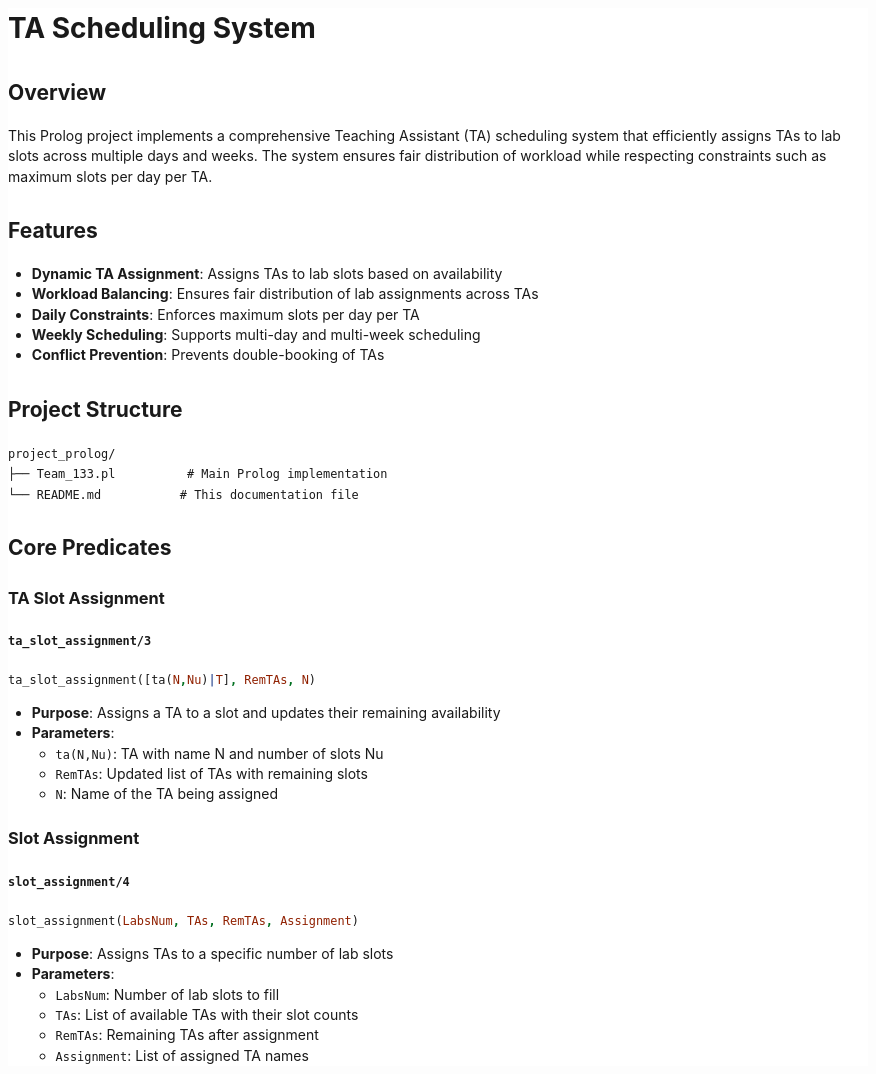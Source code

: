 # TA Scheduling System

## Overview

This Prolog project implements a comprehensive Teaching Assistant (TA) scheduling system that efficiently assigns TAs to lab slots across multiple days and weeks. The system ensures fair distribution of workload while respecting constraints such as maximum slots per day per TA.

## Features

- **Dynamic TA Assignment**: Assigns TAs to lab slots based on availability
- **Workload Balancing**: Ensures fair distribution of lab assignments across TAs
- **Daily Constraints**: Enforces maximum slots per day per TA
- **Weekly Scheduling**: Supports multi-day and multi-week scheduling
- **Conflict Prevention**: Prevents double-booking of TAs

## Project Structure

```
project_prolog/
├── Team_133.pl          # Main Prolog implementation
└── README.md           # This documentation file
```

## Core Predicates

### TA Slot Assignment

#### `ta_slot_assignment/3`
```prolog
ta_slot_assignment([ta(N,Nu)|T], RemTAs, N)
```
- **Purpose**: Assigns a TA to a slot and updates their remaining availability
- **Parameters**:
  - `ta(N,Nu)`: TA with name N and number of slots Nu
  - `RemTAs`: Updated list of TAs with remaining slots
  - `N`: Name of the TA being assigned

### Slot Assignment

#### `slot_assignment/4`
```prolog
slot_assignment(LabsNum, TAs, RemTAs, Assignment)
```
- **Purpose**: Assigns TAs to a specific number of lab slots
- **Parameters**:
  - `LabsNum`: Number of lab slots to fill
  - `TAs`: List of available TAs with their slot counts
  - `RemTAs`: Remaining TAs after assignment
  - `Assignment`: List of assigned TA names
